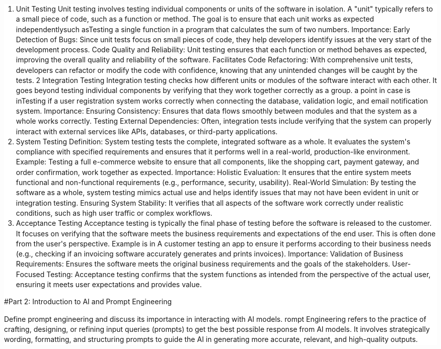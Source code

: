 1. Unit Testing
    Unit testing involves testing individual components or units of the software in isolation. A "unit" typically refers to a small piece of code, such as a function or method. The goal is to ensure that each unit works as expected independentlysuch asTesting a single function in a program that calculates the sum of two numbers.
Importance:
Early Detection of Bugs: Since unit tests focus on small pieces of code, they help developers identify issues at the very start of the development process.
Code Quality and Reliability: Unit testing ensures that each function or method behaves as expected, improving the overall quality and reliability of the software.
Facilitates Code Refactoring: With comprehensive unit tests, developers can refactor or modify the code with confidence, knowing that any unintended changes will be caught by the tests.
2 Integration Testing
Integration testing checks how different units or modules of the software interact with each other. It goes beyond testing individual components by verifying that they work together correctly as a group.
a point in case is inTesting if a user registration system works correctly when connecting the database, validation logic, and email notification system.
Importance:
Ensuring Consistency: Ensures that data flows smoothly between modules and that the system as a whole works correctly.
Testing External Dependencies: Often, integration tests include verifying that the system can properly interact with external services like APIs, databases, or third-party applications.
4. System Testing
Definition: System testing tests the complete, integrated software as a whole. It evaluates the system's compliance with specified requirements and ensures that it performs well in a real-world, production-like environment.
Example: Testing a full e-commerce website to ensure that all components, like the shopping cart, payment gateway, and order confirmation, work together as expected.
Importance:
Holistic Evaluation: It ensures that the entire system meets functional and non-functional requirements (e.g., performance, security, usability).
Real-World Simulation: By testing the software as a whole, system testing mimics actual use and helps identify issues that may not have been evident in unit or integration testing.
Ensuring System Stability: It verifies that all aspects of the software work correctly under realistic conditions, such as high user traffic or complex workflows.
5. Acceptance Testing
    Acceptance testing is typically the final phase of testing before the software is released to the customer. It focuses on verifying that the software meets the business requirements and expectations of the end user. This is often done from the user's perspective.
Example is in A customer testing an app to ensure it performs according to their business needs (e.g., checking if an invoicing software accurately generates and prints invoices).
Importance:
Validation of Business Requirements: Ensures the software meets the original business requirements and the goals of the stakeholders.
User-Focused Testing: Acceptance testing confirms that the system functions as intended from the perspective of the actual user, ensuring it meets user expectations and provides value.


#Part 2: Introduction to AI and Prompt Engineering


Define prompt engineering and discuss its importance in interacting with AI models.
rompt Engineering refers to the practice of crafting, designing, or refining input queries (prompts) to get the best possible response from AI models. It involves strategically wording, formatting, and structuring prompts to guide the AI in generating more accurate, relevant, and high-quality outputs.
